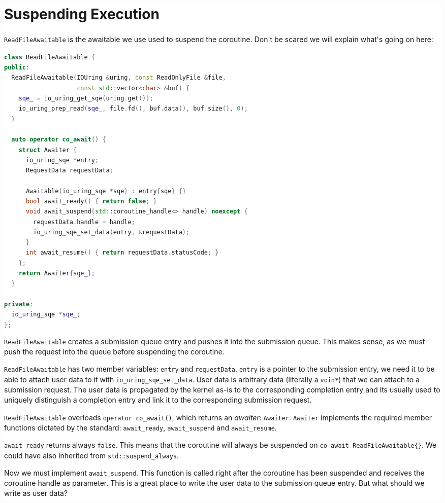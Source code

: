 # Suspending Execution

`ReadFileAwaitable` is the awaitable we use used to suspend the coroutine. Don't be scared we will explain what's going on here:

```cpp
class ReadFileAwaitable {
public:
  ReadFileAwaitable(IOUring &uring, const ReadOnlyFile &file,
                    const std::vector<char> &buf) {
    sqe_ = io_uring_get_sqe(uring.get());
    io_uring_prep_read(sqe_, file.fd(), buf.data(), buf.size(), 0);
  }

  auto operator co_await() {
    struct Awaiter {
      io_uring_sqe *entry;
      RequestData requestData;

      Awaitable(io_uring_sqe *sqe) : entry{sqe} {}
      bool await_ready() { return false; }
      void await_suspend(std::coroutine_handle<> handle) noexcept {
        requestData.handle = handle;
        io_uring_sqe_set_data(entry, &requestData);
      }
      int await_resume() { return requestData.statusCode; }
    };
    return Awaiter{sqe_};
  }

private:
  io_uring_sqe *sqe_;
};
```

`ReadFileAwaitable` creates a submission queue entry and pushes it into the submission queue. This makes sense, as we must push the request into the queue before suspending the coroutine.

`ReadFileAwaitable` has two member variables: `entry` and `requestData`. `entry` is a pointer to the submission entry, we need it to be able to attach user data to it with `io_uring_sqe_set_data`. User data is arbitrary data (literally a `void*`) that we can attach to a submission request. The user data is propagated by the kernel as-is to the corresponding completion entry and its usually used to uniquely distinguish a completion entry and link it to the corresponding submission request.

`ReadFileAwaitable` overloads `operator co_await()`, which returns an *awaiter*: `Awaiter`. `Awaiter` implements the required member functions dictated by the standard: `await_ready`, `await_suspend` and `await_resume`.

`await_ready` returns always `false`. This means that the coroutine will always be suspended on `co_await ReadFileAwaitable{}`. We could have also inherited from `std::suspend_always`.

Now we must implement `await_suspend`. This function is called right after the coroutine has been suspended and receives the coroutine handle as parameter. This is a great place to write the user data to the submission queue entry. But what should we write as user data?
